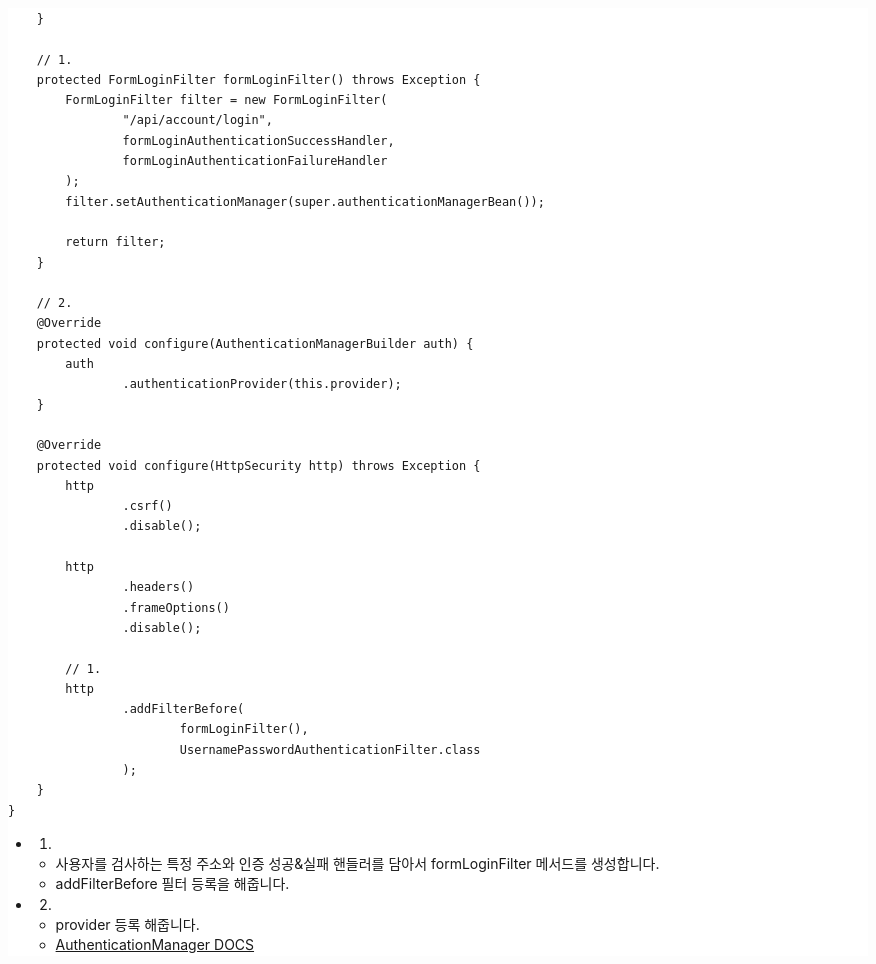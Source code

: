 ~~~
    }

    // 1.
    protected FormLoginFilter formLoginFilter() throws Exception {
        FormLoginFilter filter = new FormLoginFilter(
                "/api/account/login",
                formLoginAuthenticationSuccessHandler,
                formLoginAuthenticationFailureHandler
        );
        filter.setAuthenticationManager(super.authenticationManagerBean());

        return filter;
    }

    // 2.
    @Override
    protected void configure(AuthenticationManagerBuilder auth) {
        auth
                .authenticationProvider(this.provider);
    }

    @Override
    protected void configure(HttpSecurity http) throws Exception {
        http
                .csrf()
                .disable();

        http
                .headers()
                .frameOptions()
                .disable();

        // 1.
        http
                .addFilterBefore(
                        formLoginFilter(),
                        UsernamePasswordAuthenticationFilter.class
                );
    }
}
~~~

- 1. 
    - 사용자를 검사하는 특정 주소와 인증 성공&실패 핸들러를 담아서 formLoginFilter 메서드를 생성합니다.
    - addFilterBefore 필터 등록을 해줍니다.
- 2. 
    - provider 등록 해줍니다.
    - <a href="https://docs.spring.io/spring-security/site/docs/4.2.12.RELEASE/apidocs/org/springframework/security/authentication/AuthenticationManager.html" target="_blank">AuthenticationManager DOCS</a>
